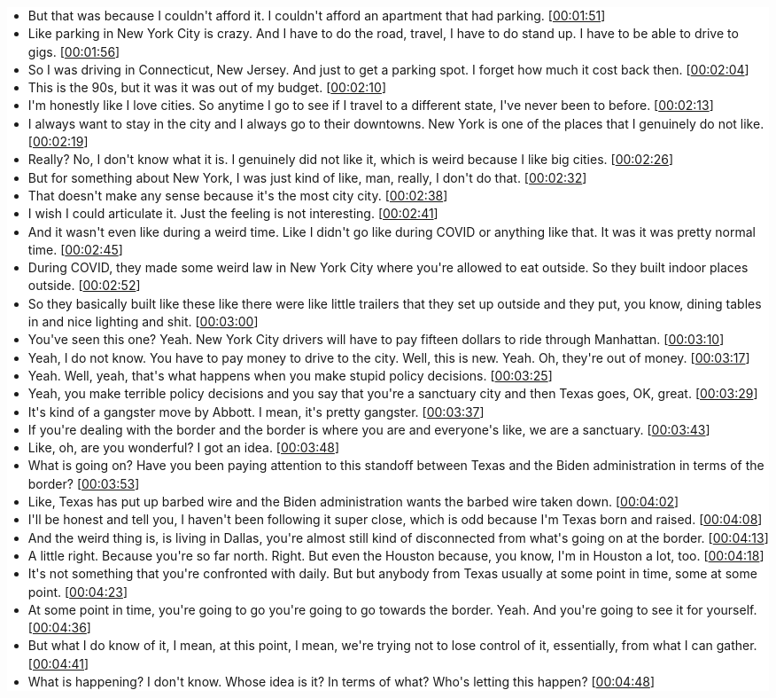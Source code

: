 *  But that was because I couldn't afford it. I couldn't afford an apartment that had parking. [[00:01:51](https://www.youtube.com/watch?v=u2B96QvPR98&t=111.0s)]
*  Like parking in New York City is crazy. And I have to do the road, travel, I have to do stand up. I have to be able to drive to gigs. [[00:01:56](https://www.youtube.com/watch?v=u2B96QvPR98&t=116.0s)]
*  So I was driving in Connecticut, New Jersey. And just to get a parking spot. I forget how much it cost back then. [[00:02:04](https://www.youtube.com/watch?v=u2B96QvPR98&t=124.0s)]
*  This is the 90s, but it was it was out of my budget. [[00:02:10](https://www.youtube.com/watch?v=u2B96QvPR98&t=130.0s)]
*  I'm honestly like I love cities. So anytime I go to see if I travel to a different state, I've never been to before. [[00:02:13](https://www.youtube.com/watch?v=u2B96QvPR98&t=133.0s)]
*  I always want to stay in the city and I always go to their downtowns. New York is one of the places that I genuinely do not like. [[00:02:19](https://www.youtube.com/watch?v=u2B96QvPR98&t=139.0s)]
*  Really? No, I don't know what it is. I genuinely did not like it, which is weird because I like big cities. [[00:02:26](https://www.youtube.com/watch?v=u2B96QvPR98&t=146.0s)]
*  But for something about New York, I was just kind of like, man, really, I don't do that. [[00:02:32](https://www.youtube.com/watch?v=u2B96QvPR98&t=152.0s)]
*  That doesn't make any sense because it's the most city city. [[00:02:38](https://www.youtube.com/watch?v=u2B96QvPR98&t=158.0s)]
*  I wish I could articulate it. Just the feeling is not interesting. [[00:02:41](https://www.youtube.com/watch?v=u2B96QvPR98&t=161.0s)]
*  And it wasn't even like during a weird time. Like I didn't go like during COVID or anything like that. It was it was pretty normal time. [[00:02:45](https://www.youtube.com/watch?v=u2B96QvPR98&t=165.0s)]
*  During COVID, they made some weird law in New York City where you're allowed to eat outside. So they built indoor places outside. [[00:02:52](https://www.youtube.com/watch?v=u2B96QvPR98&t=172.0s)]
*  So they basically built like these like there were like little trailers that they set up outside and they put, you know, dining tables in and nice lighting and shit. [[00:03:00](https://www.youtube.com/watch?v=u2B96QvPR98&t=180.0s)]
*  You've seen this one? Yeah. New York City drivers will have to pay fifteen dollars to ride through Manhattan. [[00:03:10](https://www.youtube.com/watch?v=u2B96QvPR98&t=190.0s)]
*  Yeah, I do not know. You have to pay money to drive to the city. Well, this is new. Yeah. Oh, they're out of money. [[00:03:17](https://www.youtube.com/watch?v=u2B96QvPR98&t=197.0s)]
*  Yeah. Well, yeah, that's what happens when you make stupid policy decisions. [[00:03:25](https://www.youtube.com/watch?v=u2B96QvPR98&t=205.0s)]
*  Yeah, you make terrible policy decisions and you say that you're a sanctuary city and then Texas goes, OK, great. [[00:03:29](https://www.youtube.com/watch?v=u2B96QvPR98&t=209.0s)]
*  It's kind of a gangster move by Abbott. I mean, it's pretty gangster. [[00:03:37](https://www.youtube.com/watch?v=u2B96QvPR98&t=217.0s)]
*  If you're dealing with the border and the border is where you are and everyone's like, we are a sanctuary. [[00:03:43](https://www.youtube.com/watch?v=u2B96QvPR98&t=223.0s)]
*  Like, oh, are you wonderful? I got an idea. [[00:03:48](https://www.youtube.com/watch?v=u2B96QvPR98&t=228.0s)]
*  What is going on? Have you been paying attention to this standoff between Texas and the Biden administration in terms of the border? [[00:03:53](https://www.youtube.com/watch?v=u2B96QvPR98&t=233.0s)]
*  Like, Texas has put up barbed wire and the Biden administration wants the barbed wire taken down. [[00:04:02](https://www.youtube.com/watch?v=u2B96QvPR98&t=242.0s)]
*  I'll be honest and tell you, I haven't been following it super close, which is odd because I'm Texas born and raised. [[00:04:08](https://www.youtube.com/watch?v=u2B96QvPR98&t=248.0s)]
*  And the weird thing is, is living in Dallas, you're almost still kind of disconnected from what's going on at the border. [[00:04:13](https://www.youtube.com/watch?v=u2B96QvPR98&t=253.0s)]
*  A little right. Because you're so far north. Right. But even the Houston because, you know, I'm in Houston a lot, too. [[00:04:18](https://www.youtube.com/watch?v=u2B96QvPR98&t=258.0s)]
*  It's not something that you're confronted with daily. But but anybody from Texas usually at some point in time, some at some point. [[00:04:23](https://www.youtube.com/watch?v=u2B96QvPR98&t=263.0s)]
*  At some point in time, you're going to go you're going to go towards the border. Yeah. And you're going to see it for yourself. [[00:04:36](https://www.youtube.com/watch?v=u2B96QvPR98&t=276.0s)]
*  But what I do know of it, I mean, at this point, I mean, we're trying not to lose control of it, essentially, from what I can gather. [[00:04:41](https://www.youtube.com/watch?v=u2B96QvPR98&t=281.0s)]
*  What is happening? I don't know. Whose idea is it? In terms of what? Who's letting this happen? [[00:04:48](https://www.youtube.com/watch?v=u2B96QvPR98&t=288.0s)]